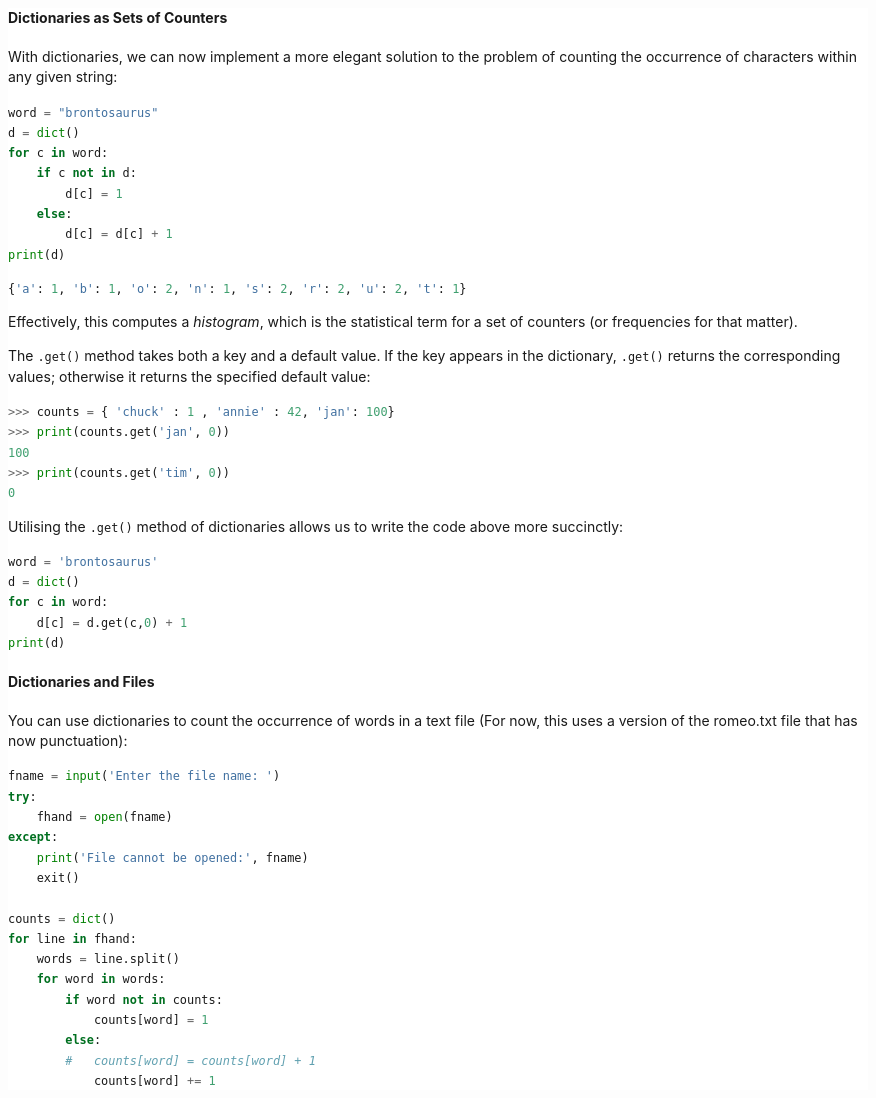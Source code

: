 #### Dictionaries as Sets of Counters 

With dictionaries, we can now implement a more elegant solution to the problem
of counting the occurrence of characters within any given string:

```python
word = "brontosaurus"
d = dict()
for c in word:
    if c not in d:
        d[c] = 1
    else:
        d[c] = d[c] + 1
print(d)
```

```python
{'a': 1, 'b': 1, 'o': 2, 'n': 1, 's': 2, 'r': 2, 'u': 2, 't': 1}
```

Effectively, this computes a _histogram_, which is the statistical term for a
set of counters (or frequencies for that matter).

The `.get()` method takes both a key and a default value. If the key appears in
the dictionary, `.get()` returns the corresponding values; otherwise it returns
the specified default value:

```python
>>> counts = { 'chuck' : 1 , 'annie' : 42, 'jan': 100}
>>> print(counts.get('jan', 0))
100
>>> print(counts.get('tim', 0))
0
```

Utilising the `.get()` method of dictionaries allows us to write the code above
more succinctly:

```python
word = 'brontosaurus'
d = dict()
for c in word:
    d[c] = d.get(c,0) + 1
print(d)
```

#### Dictionaries and Files 

You can use dictionaries to count the occurrence of words in a text file (For
now, this uses a version of the romeo.txt file that has now punctuation):

```python
fname = input('Enter the file name: ')
try:
    fhand = open(fname)
except:
    print('File cannot be opened:', fname)
    exit()

counts = dict()
for line in fhand:
    words = line.split()
    for word in words:
        if word not in counts:
            counts[word] = 1
        else:
        #   counts[word] = counts[word] + 1
            counts[word] += 1

```